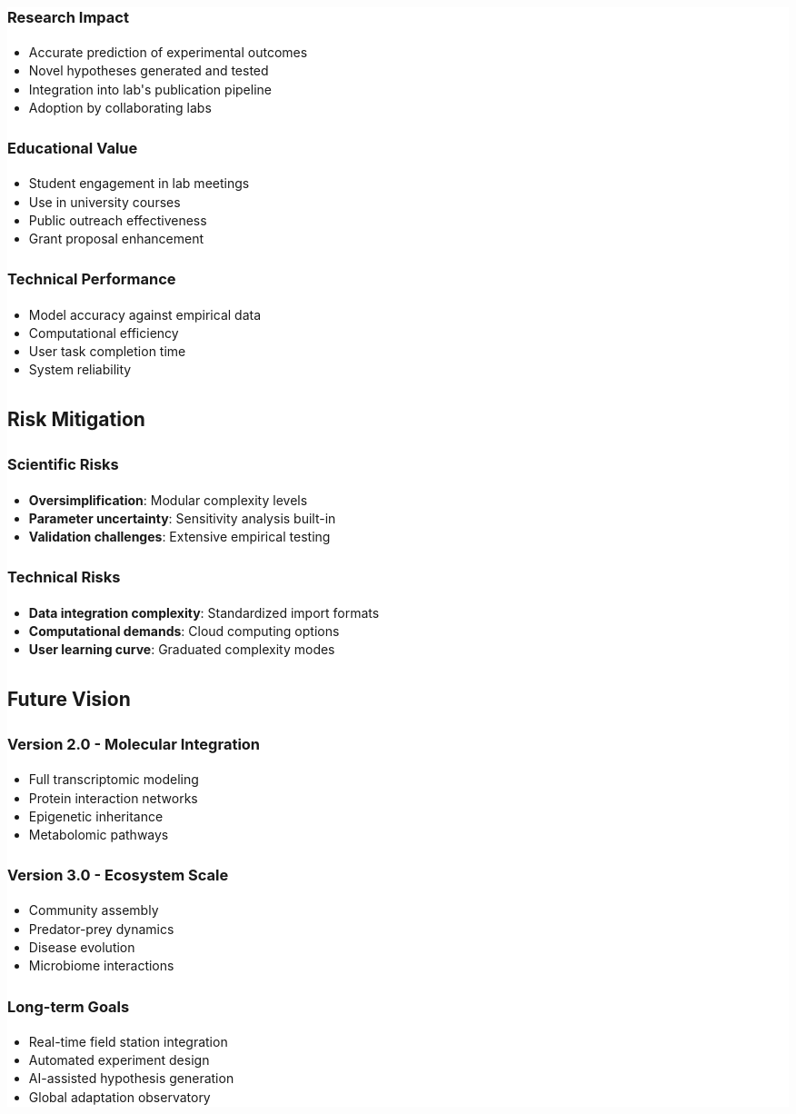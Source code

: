 ### Research Impact
- Accurate prediction of experimental outcomes
- Novel hypotheses generated and tested
- Integration into lab's publication pipeline
- Adoption by collaborating labs

### Educational Value
- Student engagement in lab meetings
- Use in university courses
- Public outreach effectiveness
- Grant proposal enhancement

### Technical Performance
- Model accuracy against empirical data
- Computational efficiency
- User task completion time
- System reliability

## Risk Mitigation

### Scientific Risks
- **Oversimplification**: Modular complexity levels
- **Parameter uncertainty**: Sensitivity analysis built-in
- **Validation challenges**: Extensive empirical testing

### Technical Risks
- **Data integration complexity**: Standardized import formats
- **Computational demands**: Cloud computing options
- **User learning curve**: Graduated complexity modes

## Future Vision

### Version 2.0 - Molecular Integration
- Full transcriptomic modeling
- Protein interaction networks
- Epigenetic inheritance
- Metabolomic pathways

### Version 3.0 - Ecosystem Scale
- Community assembly
- Predator-prey dynamics
- Disease evolution
- Microbiome interactions

### Long-term Goals
- Real-time field station integration
- Automated experiment design
- AI-assisted hypothesis generation
- Global adaptation observatory
